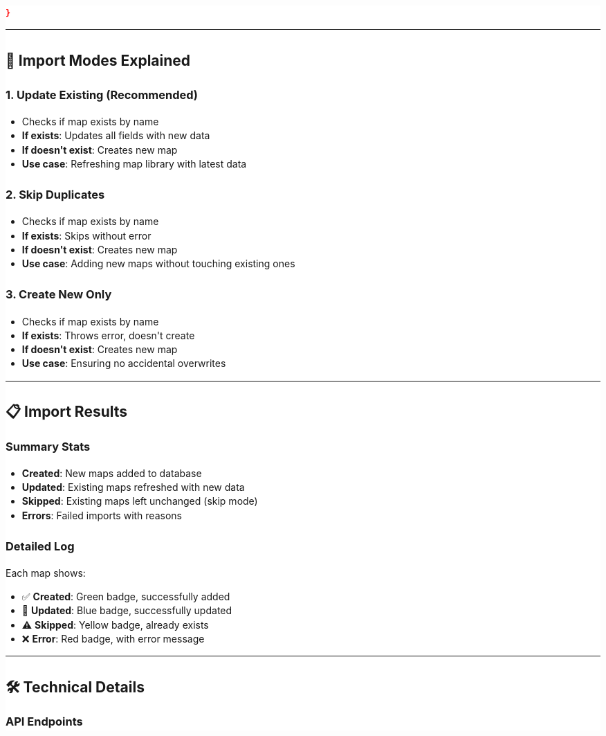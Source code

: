 ```json
}
```

---

## 🎨 Import Modes Explained

### 1. **Update Existing** (Recommended)
- Checks if map exists by name
- **If exists**: Updates all fields with new data
- **If doesn't exist**: Creates new map
- **Use case**: Refreshing map library with latest data

### 2. **Skip Duplicates**
- Checks if map exists by name
- **If exists**: Skips without error
- **If doesn't exist**: Creates new map
- **Use case**: Adding new maps without touching existing ones

### 3. **Create New Only**
- Checks if map exists by name
- **If exists**: Throws error, doesn't create
- **If doesn't exist**: Creates new map
- **Use case**: Ensuring no accidental overwrites

---

## 📋 Import Results

### Summary Stats
- **Created**: New maps added to database
- **Updated**: Existing maps refreshed with new data
- **Skipped**: Existing maps left unchanged (skip mode)
- **Errors**: Failed imports with reasons

### Detailed Log
Each map shows:
- ✅ **Created**: Green badge, successfully added
- 🔄 **Updated**: Blue badge, successfully updated
- ⚠️ **Skipped**: Yellow badge, already exists
- ❌ **Error**: Red badge, with error message

---

## 🛠️ Technical Details

### API Endpoints
